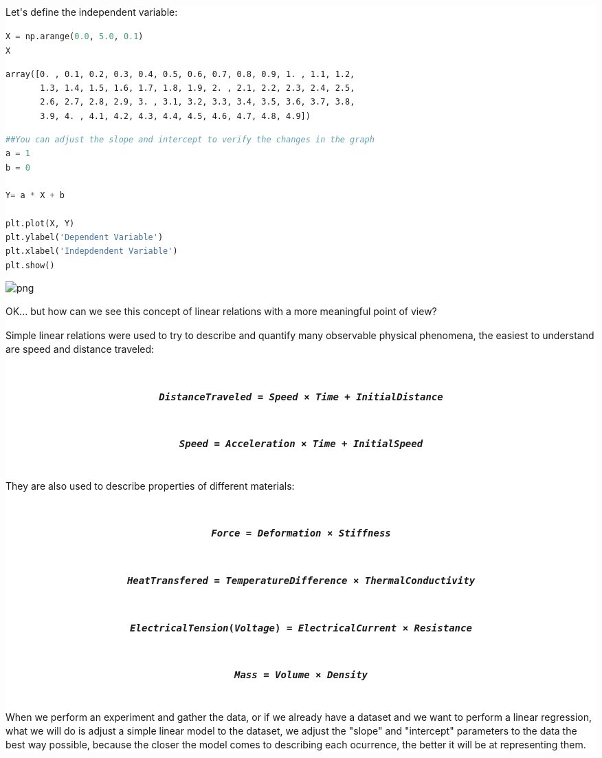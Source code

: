 Let's define the independent variable:


```python
X = np.arange(0.0, 5.0, 0.1)
X
```




    array([0. , 0.1, 0.2, 0.3, 0.4, 0.5, 0.6, 0.7, 0.8, 0.9, 1. , 1.1, 1.2,
           1.3, 1.4, 1.5, 1.6, 1.7, 1.8, 1.9, 2. , 2.1, 2.2, 2.3, 2.4, 2.5,
           2.6, 2.7, 2.8, 2.9, 3. , 3.1, 3.2, 3.3, 3.4, 3.5, 3.6, 3.7, 3.8,
           3.9, 4. , 4.1, 4.2, 4.3, 4.4, 4.5, 4.6, 4.7, 4.8, 4.9])




```python
##You can adjust the slope and intercept to verify the changes in the graph
a = 1
b = 0

Y= a * X + b 

plt.plot(X, Y) 
plt.ylabel('Dependent Variable')
plt.xlabel('Indepdendent Variable')
plt.show()
```


![png](output_6_0.png)


OK... but how can we see this concept of linear relations with a more meaningful point of view?

Simple linear relations were used to try to describe and quantify many observable physical phenomena, the easiest to understand are speed and distance traveled:

<b><pre>

$$Distance Traveled = Speed \times Time + Initial Distance$$

$$Speed = Acceleration \times Time + Initial Speed$$
</pre></b>

They are also used to describe properties of different materials:

<b><pre>

$$Force = Deformation \times Stiffness$$

$$Heat Transfered = Temperature Difference \times Thermal Conductivity$$

$$Electrical Tension (Voltage) = Electrical Current \times Resistance$$

$$Mass =  Volume \times Density$$
</pre></b>

When we perform an experiment and gather the data, or if we already have a dataset and we want to perform a linear regression, what we will do is adjust a simple linear model to the dataset, we adjust the "slope" and "intercept" parameters to the data the best way possible, because the closer the model comes to describing each ocurrence, the better it will be at representing them.
